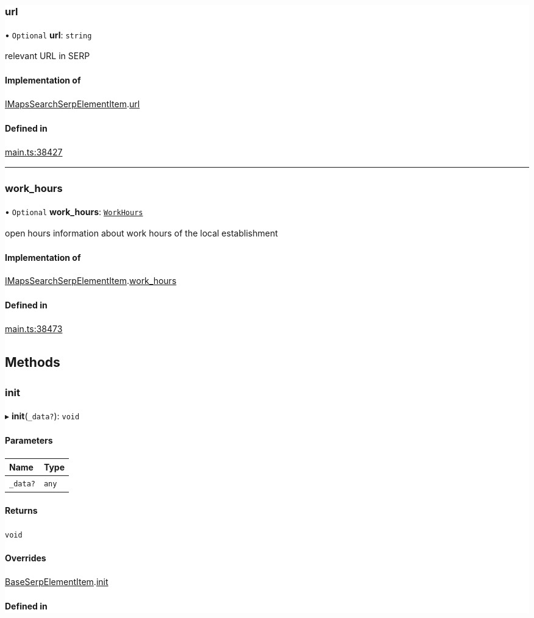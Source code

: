 ### url

• `Optional` **url**: `string`

relevant URL in SERP

#### Implementation of

[IMapsSearchSerpElementItem](../interfaces/IMapsSearchSerpElementItem.md).[url](../interfaces/IMapsSearchSerpElementItem.md#url)

#### Defined in

[main.ts:38427](https://github.com/dataforseo/TypeScriptClient/blob/7ca1aa4/main.ts#L38427)

___

### work\_hours

• `Optional` **work\_hours**: [`WorkHours`](WorkHours.md)

open hours
information about work hours of the local establishment

#### Implementation of

[IMapsSearchSerpElementItem](../interfaces/IMapsSearchSerpElementItem.md).[work_hours](../interfaces/IMapsSearchSerpElementItem.md#work_hours)

#### Defined in

[main.ts:38473](https://github.com/dataforseo/TypeScriptClient/blob/7ca1aa4/main.ts#L38473)

## Methods

### init

▸ **init**(`_data?`): `void`

#### Parameters

| Name | Type |
| :------ | :------ |
| `_data?` | `any` |

#### Returns

`void`

#### Overrides

[BaseSerpElementItem](BaseSerpElementItem.md).[init](BaseSerpElementItem.md#init)

#### Defined in
